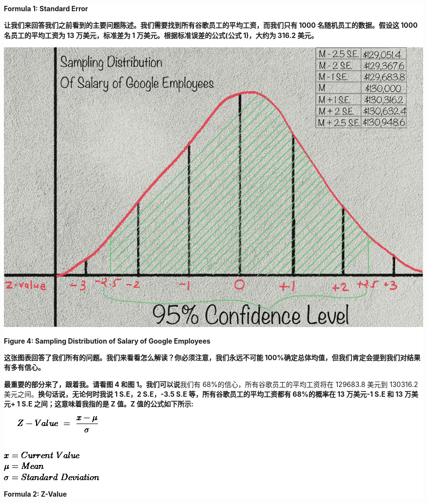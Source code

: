 **Formula 1: Standard Error**

**让我们来回答我们之前看到的主要问题陈述。我们需要找到所有谷歌员工的平均工资，而我们只有 1000 名随机员工的数据。假设这 1000 名员工的平均工资为 13 万美元，标准差为 1 万美元。根据标准误差的公式(公式 1)，大约为 316.2 美元。**

**![](img/852bad7b182a93658a4660a813769294.png)**

**Figure 4: Sampling Distribution of Salary of Google Employees**

**这张图表回答了我们所有的问题。我们来看看怎么解读？你必须注意，我们永远不可能 100%确定总体均值，但我们肯定会提到我们对结果有多有信心。**

**最重要的部分来了，跟着我。请看图 4 和图 1。我们可以说**我们有 68%的信心，所有谷歌员工的平均工资将在 129683.8 美元到 130316.2 美元之间。**换句话说，无论何时我说 1 S.E，2 S.E，-3.5 S.E 等，所有谷歌员工的平均工资都有 68%的概率在 13 万美元-1 S.E 和 13 万美元+ 1 S.E 之间；这意味着我指的是 Z 值。Z 值的公式如下所示:**

**![](img/c62328ef288c6ff3150f0a07d0f43753.png)**

**Formula 2: Z-Value**
